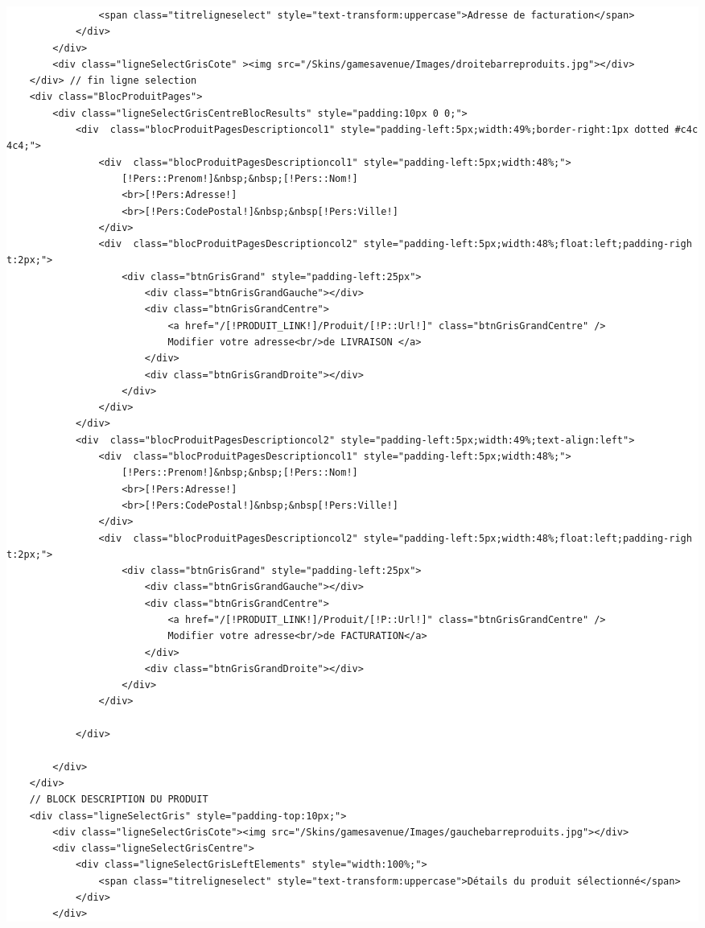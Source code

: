 					<span class="titreligneselect" style="text-transform:uppercase">Adresse de facturation</span>
				</div>
			</div>
			<div class="ligneSelectGrisCote" ><img src="/Skins/gamesavenue/Images/droitebarreproduits.jpg"></div>
		</div> // fin ligne selection	
		<div class="BlocProduitPages">
			<div class="ligneSelectGrisCentreBlocResults" style="padding:10px 0 0;">
				<div  class="blocProduitPagesDescriptioncol1" style="padding-left:5px;width:49%;border-right:1px dotted #c4c4c4;">
					<div  class="blocProduitPagesDescriptioncol1" style="padding-left:5px;width:48%;">
						[!Pers::Prenom!]&nbsp;&nbsp;[!Pers::Nom!]
						<br>[!Pers:Adresse!]
						<br>[!Pers:CodePostal!]&nbsp;&nbsp[!Pers:Ville!]
					</div>
					<div  class="blocProduitPagesDescriptioncol2" style="padding-left:5px;width:48%;float:left;padding-right:2px;">
						<div class="btnGrisGrand" style="padding-left:25px">
							<div class="btnGrisGrandGauche"></div>
							<div class="btnGrisGrandCentre">
								<a href="/[!PRODUIT_LINK!]/Produit/[!P::Url!]" class="btnGrisGrandCentre" />
								Modifier votre adresse<br/>de LIVRAISON	</a>
							</div>
							<div class="btnGrisGrandDroite"></div>
						</div>	
					</div>
				</div>
				<div  class="blocProduitPagesDescriptioncol2" style="padding-left:5px;width:49%;text-align:left">
					<div  class="blocProduitPagesDescriptioncol1" style="padding-left:5px;width:48%;">
						[!Pers::Prenom!]&nbsp;&nbsp;[!Pers::Nom!]
						<br>[!Pers:Adresse!]
						<br>[!Pers:CodePostal!]&nbsp;&nbsp[!Pers:Ville!]
					</div>
					<div  class="blocProduitPagesDescriptioncol2" style="padding-left:5px;width:48%;float:left;padding-right:2px;">
						<div class="btnGrisGrand" style="padding-left:25px">
							<div class="btnGrisGrandGauche"></div>
							<div class="btnGrisGrandCentre">
								<a href="/[!PRODUIT_LINK!]/Produit/[!P::Url!]" class="btnGrisGrandCentre" />
								Modifier votre adresse<br/>de FACTURATION</a>
							</div>
							<div class="btnGrisGrandDroite"></div>
						</div>	
					</div>
					
				</div>
				
			</div>
		</div>
		// BLOCK DESCRIPTION DU PRODUIT
		<div class="ligneSelectGris" style="padding-top:10px;">
			<div class="ligneSelectGrisCote"><img src="/Skins/gamesavenue/Images/gauchebarreproduits.jpg"></div>
			<div class="ligneSelectGrisCentre">
				<div class="ligneSelectGrisLeftElements" style="width:100%;">
					<span class="titreligneselect" style="text-transform:uppercase">Détails du produit sélectionné</span>
				</div>
			</div>